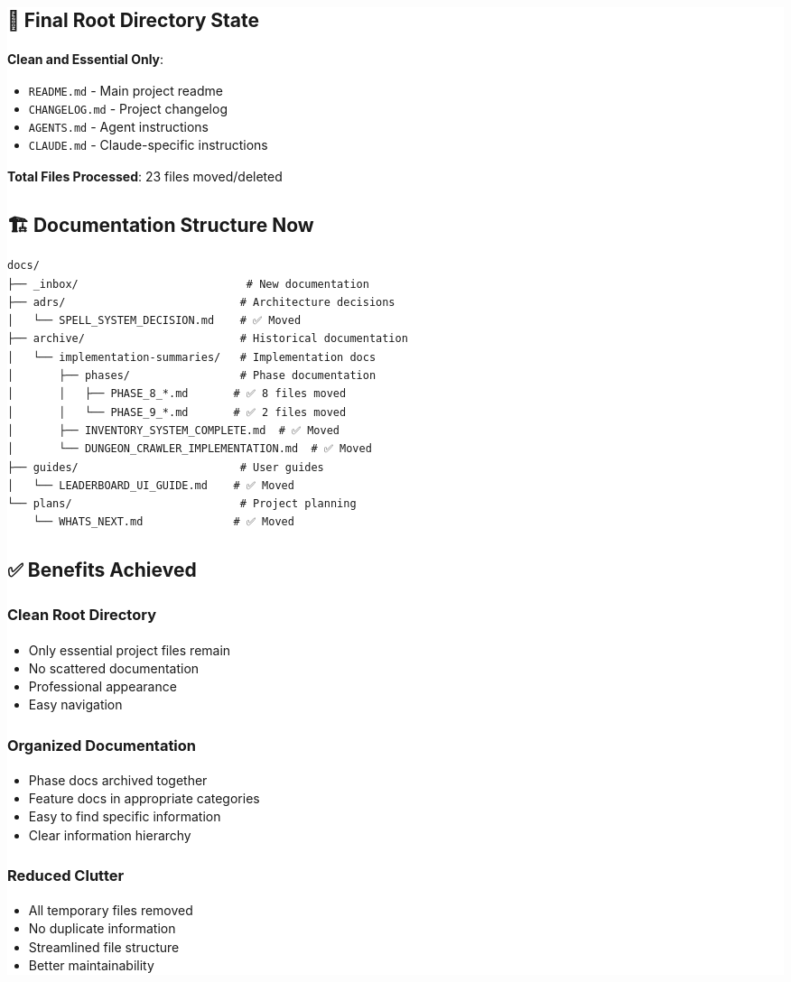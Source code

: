 ## 📁 Final Root Directory State

**Clean and Essential Only**:
- `README.md` - Main project readme
- `CHANGELOG.md` - Project changelog
- `AGENTS.md` - Agent instructions
- `CLAUDE.md` - Claude-specific instructions

**Total Files Processed**: 23 files moved/deleted

## 🏗️ Documentation Structure Now

```
docs/
├── _inbox/                          # New documentation
├── adrs/                           # Architecture decisions
│   └── SPELL_SYSTEM_DECISION.md    # ✅ Moved
├── archive/                        # Historical documentation
│   └── implementation-summaries/   # Implementation docs
│       ├── phases/                 # Phase documentation
│       │   ├── PHASE_8_*.md       # ✅ 8 files moved
│       │   └── PHASE_9_*.md       # ✅ 2 files moved
│       ├── INVENTORY_SYSTEM_COMPLETE.md  # ✅ Moved
│       └── DUNGEON_CRAWLER_IMPLEMENTATION.md  # ✅ Moved
├── guides/                         # User guides
│   └── LEADERBOARD_UI_GUIDE.md    # ✅ Moved
└── plans/                          # Project planning
    └── WHATS_NEXT.md              # ✅ Moved
```

## ✅ Benefits Achieved

### Clean Root Directory
- Only essential project files remain
- No scattered documentation
- Professional appearance
- Easy navigation

### Organized Documentation
- Phase docs archived together
- Feature docs in appropriate categories
- Easy to find specific information
- Clear information hierarchy

### Reduced Clutter
- All temporary files removed
- No duplicate information
- Streamlined file structure
- Better maintainability
